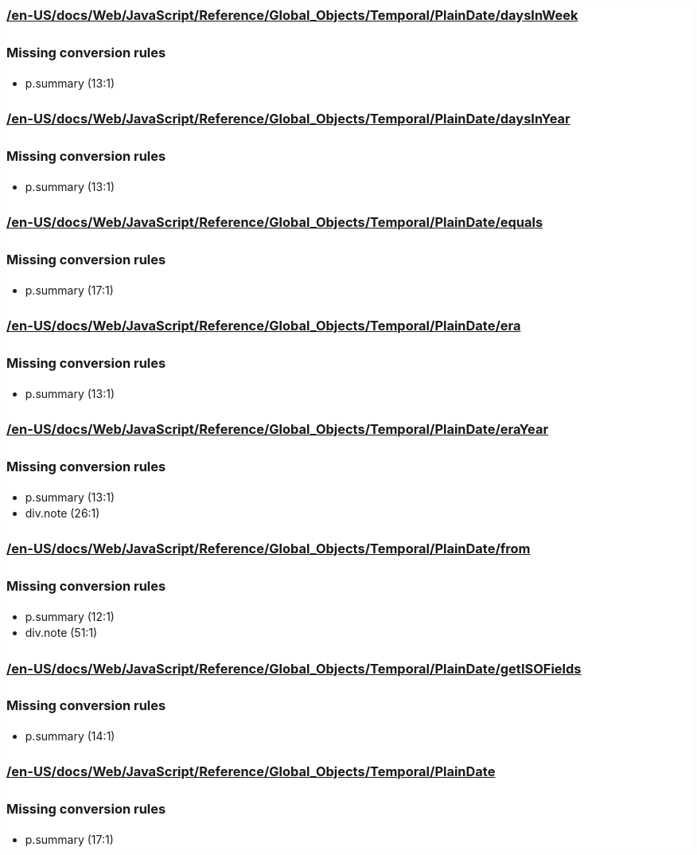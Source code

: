 ### [/en-US/docs/Web/JavaScript/Reference/Global_Objects/Temporal/PlainDate/daysInWeek](https://developer.mozilla.org/en-US/docs/Web/JavaScript/Reference/Global_Objects/Temporal/PlainDate/daysInWeek)
### Missing conversion rules
- p.summary (13:1)
### [/en-US/docs/Web/JavaScript/Reference/Global_Objects/Temporal/PlainDate/daysInYear](https://developer.mozilla.org/en-US/docs/Web/JavaScript/Reference/Global_Objects/Temporal/PlainDate/daysInYear)
### Missing conversion rules
- p.summary (13:1)
### [/en-US/docs/Web/JavaScript/Reference/Global_Objects/Temporal/PlainDate/equals](https://developer.mozilla.org/en-US/docs/Web/JavaScript/Reference/Global_Objects/Temporal/PlainDate/equals)
### Missing conversion rules
- p.summary (17:1)
### [/en-US/docs/Web/JavaScript/Reference/Global_Objects/Temporal/PlainDate/era](https://developer.mozilla.org/en-US/docs/Web/JavaScript/Reference/Global_Objects/Temporal/PlainDate/era)
### Missing conversion rules
- p.summary (13:1)
### [/en-US/docs/Web/JavaScript/Reference/Global_Objects/Temporal/PlainDate/eraYear](https://developer.mozilla.org/en-US/docs/Web/JavaScript/Reference/Global_Objects/Temporal/PlainDate/eraYear)
### Missing conversion rules
- p.summary (13:1)
- div.note (26:1)
### [/en-US/docs/Web/JavaScript/Reference/Global_Objects/Temporal/PlainDate/from](https://developer.mozilla.org/en-US/docs/Web/JavaScript/Reference/Global_Objects/Temporal/PlainDate/from)
### Missing conversion rules
- p.summary (12:1)
- div.note (51:1)
### [/en-US/docs/Web/JavaScript/Reference/Global_Objects/Temporal/PlainDate/getISOFields](https://developer.mozilla.org/en-US/docs/Web/JavaScript/Reference/Global_Objects/Temporal/PlainDate/getISOFields)
### Missing conversion rules
- p.summary (14:1)
### [/en-US/docs/Web/JavaScript/Reference/Global_Objects/Temporal/PlainDate](https://developer.mozilla.org/en-US/docs/Web/JavaScript/Reference/Global_Objects/Temporal/PlainDate)
### Missing conversion rules
- p.summary (17:1)